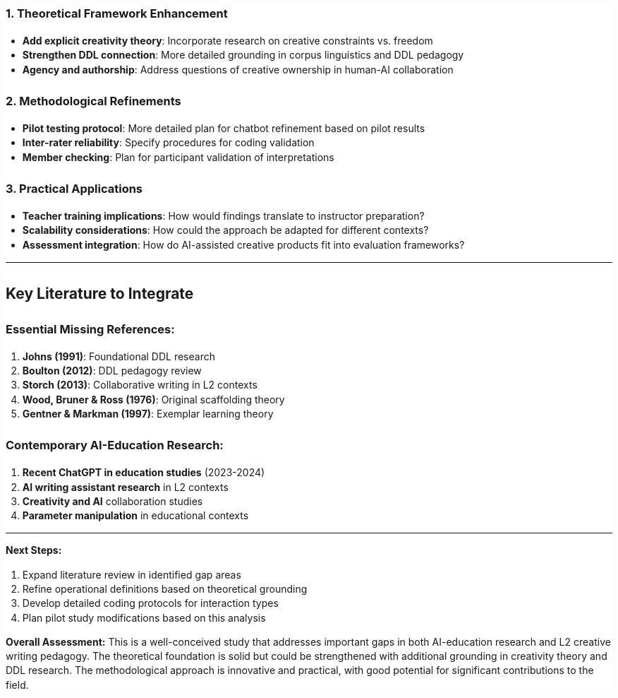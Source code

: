 ### 1. Theoretical Framework Enhancement
- **Add explicit creativity theory**: Incorporate research on creative constraints vs. freedom
- **Strengthen DDL connection**: More detailed grounding in corpus linguistics and DDL pedagogy
- **Agency and authorship**: Address questions of creative ownership in human-AI collaboration

### 2. Methodological Refinements
- **Pilot testing protocol**: More detailed plan for chatbot refinement based on pilot results
- **Inter-rater reliability**: Specify procedures for coding validation
- **Member checking**: Plan for participant validation of interpretations

### 3. Practical Applications
- **Teacher training implications**: How would findings translate to instructor preparation?
- **Scalability considerations**: How could the approach be adapted for different contexts?
- **Assessment integration**: How do AI-assisted creative products fit into evaluation frameworks?

---

## Key Literature to Integrate

### Essential Missing References:
1. **Johns (1991)**: Foundational DDL research
2. **Boulton (2012)**: DDL pedagogy review
3. **Storch (2013)**: Collaborative writing in L2 contexts
4. **Wood, Bruner & Ross (1976)**: Original scaffolding theory
5. **Gentner & Markman (1997)**: Exemplar learning theory

### Contemporary AI-Education Research:
1. **Recent ChatGPT in education studies** (2023-2024)
2. **AI writing assistant research** in L2 contexts
3. **Creativity and AI** collaboration studies
4. **Parameter manipulation** in educational contexts

---

**Next Steps:**
1. Expand literature review in identified gap areas
2. Refine operational definitions based on theoretical grounding
3. Develop detailed coding protocols for interaction types
4. Plan pilot study modifications based on this analysis

**Overall Assessment:**
This is a well-conceived study that addresses important gaps in both AI-education research and L2 creative writing pedagogy. The theoretical foundation is solid but could be strengthened with additional grounding in creativity theory and DDL research. The methodological approach is innovative and practical, with good potential for significant contributions to the field.